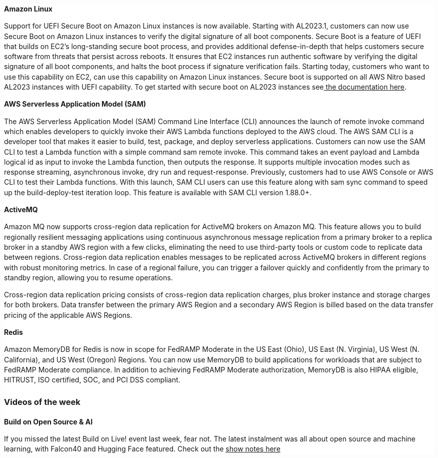 **Amazon Linux**

Support for UEFI Secure Boot on Amazon Linux instances is now available. Starting with AL2023.1, customers can now use Secure Boot on Amazon Linux instances to verify the digital signature of all boot components. Secure Boot is a feature of UEFI that builds on EC2’s long-standing secure boot process, and provides additional defense-in-depth that helps customers secure software from threats that persist across reboots. It ensures that EC2 instances run authentic software by verifying the digital signature of all boot components, and halts the boot process if signature verification fails. Starting today, customers who want to use this capability on EC2, can use this capability on Amazon Linux instances. Secure boot is supported on all AWS Nitro based AL2023 instances with UEFI capability. To get started with secure boot on AL2023 instances see[ the documentation here](https://docs.aws.amazon.com/linux/al2023/ug/uefi-secure-boot.html). 

**AWS Serverless Application Model (SAM)**

The AWS Serverless Application Model (SAM) Command Line Interface (CLI) announces the launch of remote invoke command which enables developers to quickly invoke their AWS Lambda functions deployed to the AWS cloud. The AWS SAM CLI is a developer tool that makes it easier to build, test, package, and deploy serverless applications. Customers can now use the SAM CLI to test a Lambda function with a simple command sam remote invoke. This command takes an event payload and Lambda logical id as input to invoke the Lambda function, then outputs the response. It supports multiple invocation modes such as response streaming, asynchronous invoke, dry run and request-response. Previously, customers had to use AWS Console or AWS CLI to test their Lambda functions. With this launch, SAM CLI users can use this feature along with sam sync command to speed up the build-deploy-test iteration loop. This feature is available with SAM CLI version 1.88.0+.

**ActiveMQ**

Amazon MQ now supports cross-region data replication for ActiveMQ brokers on Amazon MQ. This feature allows you to build regionally resilient messaging applications using continuous asynchronous message replication from a primary broker to a replica broker in a standby AWS region with a few clicks, eliminating the need to use third-party tools or custom code to replicate data between regions. Cross-region data replication enables messages to be replicated across ActiveMQ brokers in different regions with robust monitoring metrics. In case of a regional failure, you can trigger a failover quickly and confidently from the primary to standby region, allowing you to resume operations. 

Cross-region data replication pricing consists of cross-region data replication charges, plus broker instance and storage charges for both brokers. Data transfer between the primary AWS Region and a secondary AWS Region is billed based on the data transfer pricing of the applicable AWS Regions. 

**Redis**

Amazon MemoryDB for Redis is now in scope for FedRAMP Moderate in the US East (Ohio), US East (N. Virginia), US West (N. California), and US West (Oregon) Regions. You can now use MemoryDB to build applications for workloads that are subject to FedRAMP Moderate compliance. In addition to achieving FedRAMP Moderate authorization, MemoryDB is also HIPAA eligible, HITRUST, ISO certified, SOC, and PCI DSS compliant.

### Videos of the week

**Build on Open Source & AI**

If you missed the latest Build on Live! event last week, fear not. The latest instalment was all about open source and machine learning, with Falcon40 and Hugging Face featured. Check out the [show notes here](https://community.aws/livestreams/build-on-live-events/open-source-and-machine-learning/using-llms-to-chat-to-your-documents)
